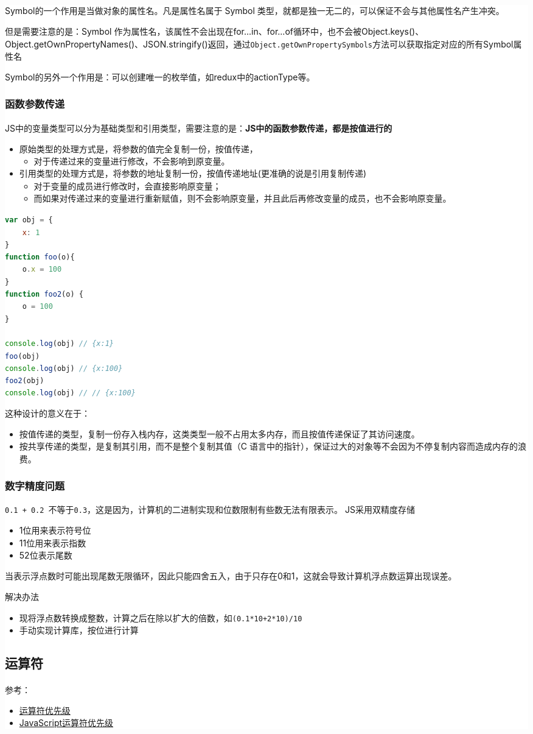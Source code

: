 
Symbol的一个作用是当做对象的属性名。凡是属性名属于 Symbol 类型，就都是独一无二的，可以保证不会与其他属性名产生冲突。

但是需要注意的是：Symbol 作为属性名，该属性不会出现在for...in、for...of循环中，也不会被Object.keys()、Object.getOwnPropertyNames()、JSON.stringify()返回，通过`Object.getOwnPropertySymbols`方法可以获取指定对应的所有Symbol属性名

Symbol的另外一个作用是：可以创建唯一的枚举值，如redux中的actionType等。

### 函数参数传递
JS中的变量类型可以分为基础类型和引用类型，需要注意的是：**JS中的函数参数传递，都是按值进行的**
* 原始类型的处理方式是，将参数的值完全复制一份，按值传递，
    * 对于传递过来的变量进行修改，不会影响到原变量。
* 引用类型的处理方式是，将参数的地址复制一份，按值传递地址(更准确的说是引用复制传递)
    * 对于变量的成员进行修改时，会直接影响原变量；
    * 而如果对传递过来的变量进行重新赋值，则不会影响原变量，并且此后再修改变量的成员，也不会影响原变量。
    
```js
var obj = {
    x: 1
}
function foo(o){
    o.x = 100
}
function foo2(o) {
    o = 100
}

console.log(obj) // {x:1}
foo(obj)
console.log(obj) // {x:100}
foo2(obj)
console.log(obj) // // {x:100}
```

这种设计的意义在于：
* 按值传递的类型，复制一份存入栈内存，这类类型一般不占用太多内存，而且按值传递保证了其访问速度。
* 按共享传递的类型，是复制其引用，而不是整个复制其值（C 语言中的指针），保证过大的对象等不会因为不停复制内容而造成内存的浪费。

### 数字精度问题
`0.1 + 0.2 `不等于`0.3`，这是因为，计算机的二进制实现和位数限制有些数无法有限表示。
JS采用双精度存储
* 1位用来表示符号位
* 11位用来表示指数
* 52位表示尾数

当表示浮点数时可能出现尾数无限循环，因此只能四舍五入，由于只存在0和1，这就会导致计算机浮点数运算出现误差。

解决办法
* 现将浮点数转换成整数，计算之后在除以扩大的倍数，如`(0.1*10+2*10)/10`
* 手动实现计算库，按位进行计算

## 运算符

参考：
* [运算符优先级](https://developer.mozilla.org/zh-CN/docs/Web/JavaScript/Reference/Operators/Operator_Precedence)
* [JavaScript运算符优先级](https://juejin.im/post/5b22a5a36fb9a00e43465e2c)
